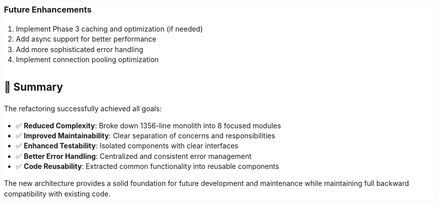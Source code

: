 ### **Future Enhancements**
1. Implement Phase 3 caching and optimization (if needed)
2. Add async support for better performance
3. Add more sophisticated error handling
4. Implement connection pooling optimization

## 🎉 **Summary**

The refactoring successfully achieved all goals:
- ✅ **Reduced Complexity**: Broke down 1356-line monolith into 8 focused modules
- ✅ **Improved Maintainability**: Clear separation of concerns and responsibilities
- ✅ **Enhanced Testability**: Isolated components with clear interfaces
- ✅ **Better Error Handling**: Centralized and consistent error management
- ✅ **Code Reusability**: Extracted common functionality into reusable components

The new architecture provides a solid foundation for future development and maintenance while maintaining full backward compatibility with existing code. 


